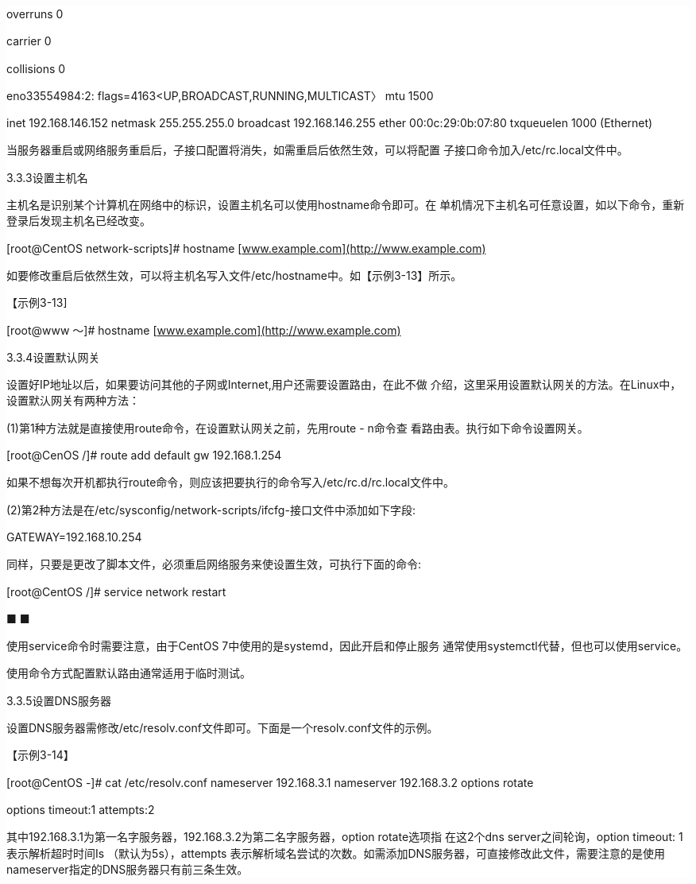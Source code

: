 

overruns 0



carrier 0



collisions 0



eno33554984:2: flags=4163<UP,BROADCAST,RUNNING,MULTICAST〉 mtu 1500

inet 192.168.146.152 netmask 255.255.255.0 broadcast 192.168.146.255 ether 00:0c:29:0b:07:80 txqueuelen 1000 (Ethernet)

当服务器重启或网络服务重启后，子接口配置将消失，如需重启后依然生效，可以将配置 子接口命令加入/etc/rc.local文件中。

3.3.3设置主机名

主机名是识别某个计算机在网络中的标识，设置主机名可以使用hostname命令即可。在 单机情况下主机名可任意设置，如以下命令，重新登录后发现主机名已经改变。

[root@CentOS network-scripts]# hostname [www.example.com](http://www.example.com)

如要修改重启后依然生效，可以将主机名写入文件/etc/hostname中。如【示例3-13】所示。

【示例3-13]

[root@www 〜]# hostname [www.example.com](http://www.example.com)

3.3.4设置默认网关

设置好IP地址以后，如果要访问其他的子网或Internet,用户还需要设置路由，在此不做 介绍，这里采用设置默认网关的方法。在Linux中，设置默汄网关有两种方法：

(1)第1种方法就是直接使用route命令，在设置默认网关之前，先用route - n命令查 看路由表。执行如下命令设置网关。

[root@CenOS /]# route add default gw 192.168.1.254

如果不想每次开机都执行route命令，则应该把要执行的命令写入/etc/rc.d/rc.local文件中。

(2)第2种方法是在/etc/sysconfig/network-scripts/ifcfg-接口文件中添加如下字段:

GATEWAY=192.168.10.254

同样，只要是更改了脚本文件，必须重启网络服务来使设置生效，可执行下面的命令:

[root@CentOS /]# service network restart

■ ■

使用service命令时需要注意，由于CentOS 7中使用的是systemd，因此开启和停止服务 通常使用systemctl代替，但也可以使用service。

使用命令方式配置默认路由通常适用于临时测试。

3.3.5设置DNS服务器

设置DNS服务器需修改/etc/resolv.conf文件即可。下面是一个resolv.conf文件的示例。

【示例3-14】

[root@CentOS -]# cat /etc/resolv.conf nameserver 192.168.3.1 nameserver 192.168.3.2 options rotate

options timeout:1 attempts:2

其中192.168.3.1为第一名字服务器，192.168.3.2为第二名字服务器，option rotate选项指 在这2个dns server之间轮询，option timeout: 1表示解析超时时间Is （默认为5s），attempts 表示解析域名尝试的次数。如需添加DNS服务器，可直接修改此文件，需要注意的是使用 nameserver指定的DNS服务器只有前三条生效。
